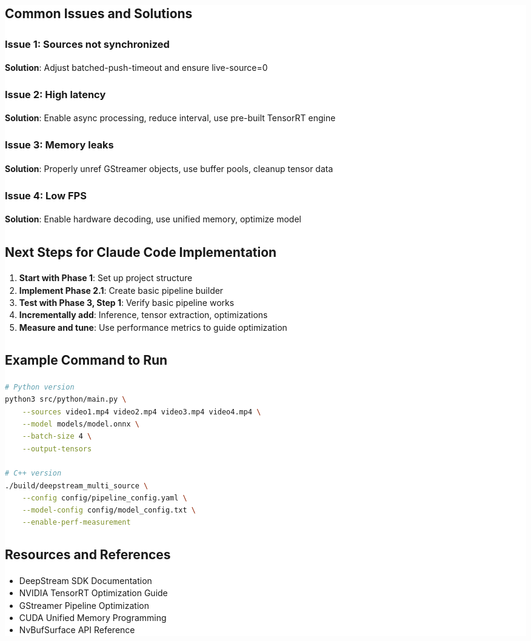 ## Common Issues and Solutions

### Issue 1: Sources not synchronized
**Solution**: Adjust batched-push-timeout and ensure live-source=0

### Issue 2: High latency
**Solution**: Enable async processing, reduce interval, use pre-built TensorRT engine

### Issue 3: Memory leaks
**Solution**: Properly unref GStreamer objects, use buffer pools, cleanup tensor data

### Issue 4: Low FPS
**Solution**: Enable hardware decoding, use unified memory, optimize model

## Next Steps for Claude Code Implementation

1. **Start with Phase 1**: Set up project structure
2. **Implement Phase 2.1**: Create basic pipeline builder
3. **Test with Phase 3, Step 1**: Verify basic pipeline works
4. **Incrementally add**: Inference, tensor extraction, optimizations
5. **Measure and tune**: Use performance metrics to guide optimization

## Example Command to Run

```bash
# Python version
python3 src/python/main.py \
    --sources video1.mp4 video2.mp4 video3.mp4 video4.mp4 \
    --model models/model.onnx \
    --batch-size 4 \
    --output-tensors

# C++ version
./build/deepstream_multi_source \
    --config config/pipeline_config.yaml \
    --model-config config/model_config.txt \
    --enable-perf-measurement
```

## Resources and References

- DeepStream SDK Documentation
- NVIDIA TensorRT Optimization Guide
- GStreamer Pipeline Optimization
- CUDA Unified Memory Programming
- NvBufSurface API Reference
